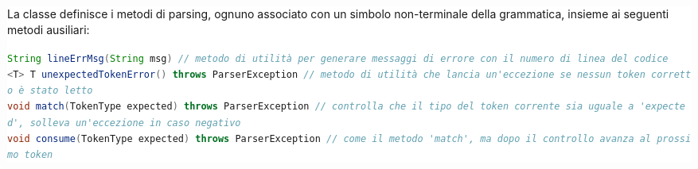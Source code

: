La classe definisce i metodi di parsing, ognuno associato con un simbolo non-terminale della grammatica, insieme ai seguenti metodi ausiliari:
```java
String lineErrMsg(String msg) // metodo di utilità per generare messaggi di errore con il numero di linea del codice
<T> T unexpectedTokenError() throws ParserException // metodo di utilità che lancia un'eccezione se nessun token corretto è stato letto
void match(TokenType expected) throws ParserException // controlla che il tipo del token corrente sia uguale a 'expected', solleva un'eccezione in caso negativo
void consume(TokenType expected) throws ParserException // come il metodo 'match', ma dopo il controllo avanza al prossimo token
```
